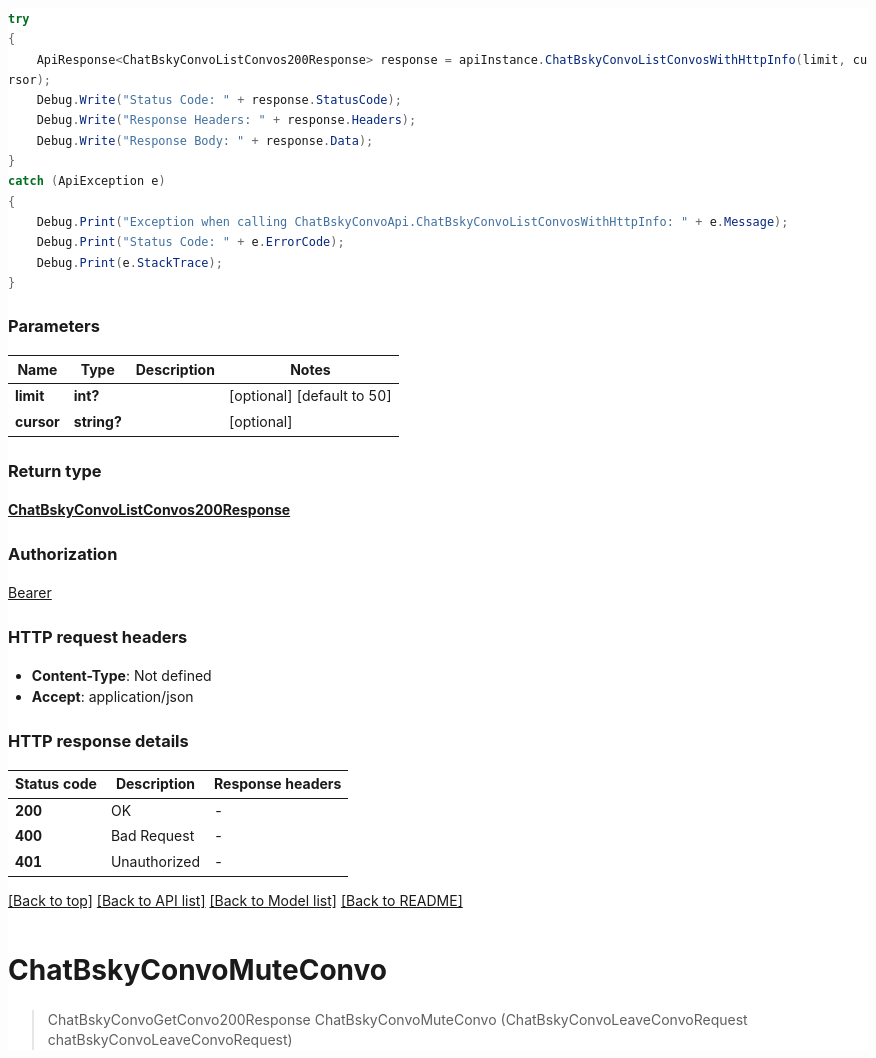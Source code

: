 ```csharp
try
{
    ApiResponse<ChatBskyConvoListConvos200Response> response = apiInstance.ChatBskyConvoListConvosWithHttpInfo(limit, cursor);
    Debug.Write("Status Code: " + response.StatusCode);
    Debug.Write("Response Headers: " + response.Headers);
    Debug.Write("Response Body: " + response.Data);
}
catch (ApiException e)
{
    Debug.Print("Exception when calling ChatBskyConvoApi.ChatBskyConvoListConvosWithHttpInfo: " + e.Message);
    Debug.Print("Status Code: " + e.ErrorCode);
    Debug.Print(e.StackTrace);
}
```

### Parameters

| Name | Type | Description | Notes |
|------|------|-------------|-------|
| **limit** | **int?** |  | [optional] [default to 50] |
| **cursor** | **string?** |  | [optional]  |

### Return type

[**ChatBskyConvoListConvos200Response**](ChatBskyConvoListConvos200Response.md)

### Authorization

[Bearer](../README.md#Bearer)

### HTTP request headers

 - **Content-Type**: Not defined
 - **Accept**: application/json


### HTTP response details
| Status code | Description | Response headers |
|-------------|-------------|------------------|
| **200** | OK |  -  |
| **400** | Bad Request |  -  |
| **401** | Unauthorized |  -  |

[[Back to top]](#) [[Back to API list]](../README.md#documentation-for-api-endpoints) [[Back to Model list]](../README.md#documentation-for-models) [[Back to README]](../README.md)

<a id="chatbskyconvomuteconvo"></a>
# **ChatBskyConvoMuteConvo**
> ChatBskyConvoGetConvo200Response ChatBskyConvoMuteConvo (ChatBskyConvoLeaveConvoRequest chatBskyConvoLeaveConvoRequest)

